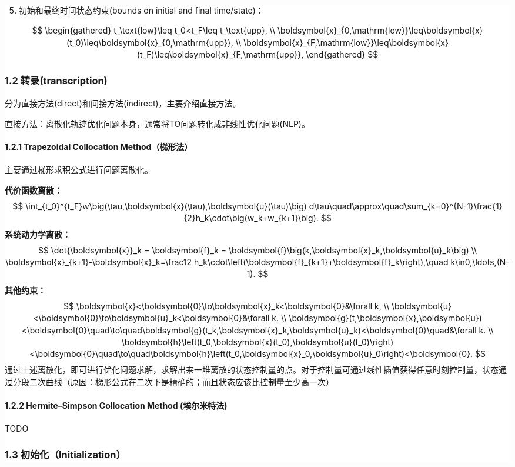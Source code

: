 5. 初始和最终时间状态约束(bounds on initial and final time/state)：

$$
\begin{gathered}
t_\text{low}\leq t_0<t_F\leq t_\text{upp}, \\
\boldsymbol{x}_{0,\mathrm{low}}\leq\boldsymbol{x}(t_0)\leq\boldsymbol{x}_{0,\mathrm{upp}}, \\
\boldsymbol{x}_{F,\mathrm{low}}\leq\boldsymbol{x}(t_F)\leq\boldsymbol{x}_{F,\mathrm{upp}}, 
\end{gathered}
$$

### 1.2 转录(transcription)

分为直接方法(direct)和间接方法(indirect)，主要介绍直接方法。

直接方法：离散化轨迹优化问题本身，通常将TO问题转化成非线性优化问题(NLP)。

#### 1.2.1 Trapezoidal Collocation Method（梯形法）

主要通过梯形求积公式进行问题离散化。

**代价函数离散：**
$$
\int_{t_0}^{t_F}w\big(\tau,\boldsymbol{x}(\tau),\boldsymbol{u}(\tau)\big) d\tau\quad\approx\quad\sum_{k=0}^{N-1}\frac{1}{2}h_k\cdot\big(w_k+w_{k+1}\big).
$$
**系统动力学离散：**
$$
\dot{\boldsymbol{x}}_k = \boldsymbol{f}_k = \boldsymbol{f}\big(k,\boldsymbol{x}_k,\boldsymbol{u}_k\big)
\\
\boldsymbol{x}_{k+1}-\boldsymbol{x}_k=\frac12 h_k\cdot\left(\boldsymbol{f}_{k+1}+\boldsymbol{f}_k\right),\quad k\in0,\ldots,(N-1).
$$
**其他约束：**
$$
\boldsymbol{x}<\boldsymbol{0}\to\boldsymbol{x}_k<\boldsymbol{0}&\forall k,
\\
\boldsymbol{u}<\boldsymbol{0}\to\boldsymbol{u}_k<\boldsymbol{0}&\forall k.
\\
\boldsymbol{g}(t,\boldsymbol{x},\boldsymbol{u})<\boldsymbol{0}\quad\to\quad\boldsymbol{g}(t_k,\boldsymbol{x}_k,\boldsymbol{u}_k)<\boldsymbol{0}\quad&\forall k.
\\
\boldsymbol{h}\left(t_0,\boldsymbol{x}(t_0),\boldsymbol{u}(t_0)\right)<\boldsymbol{0}\quad\to\quad\boldsymbol{h}\left(t_0,\boldsymbol{x}_0,\boldsymbol{u}_0\right)<\boldsymbol{0}.
$$
通过上述离散化，即可进行优化问题求解，求解出来一堆离散的状态控制量的点。对于控制量可通过线性插值获得任意时刻控制量，状态通过分段二次曲线（原因：梯形公式在二次下是精确的；而且状态应该比控制量至少高一次）

#### 1.2.2 Hermite–Simpson Collocation Method (埃尔米特法)

TODO

### 1.3 初始化（Initialization）
